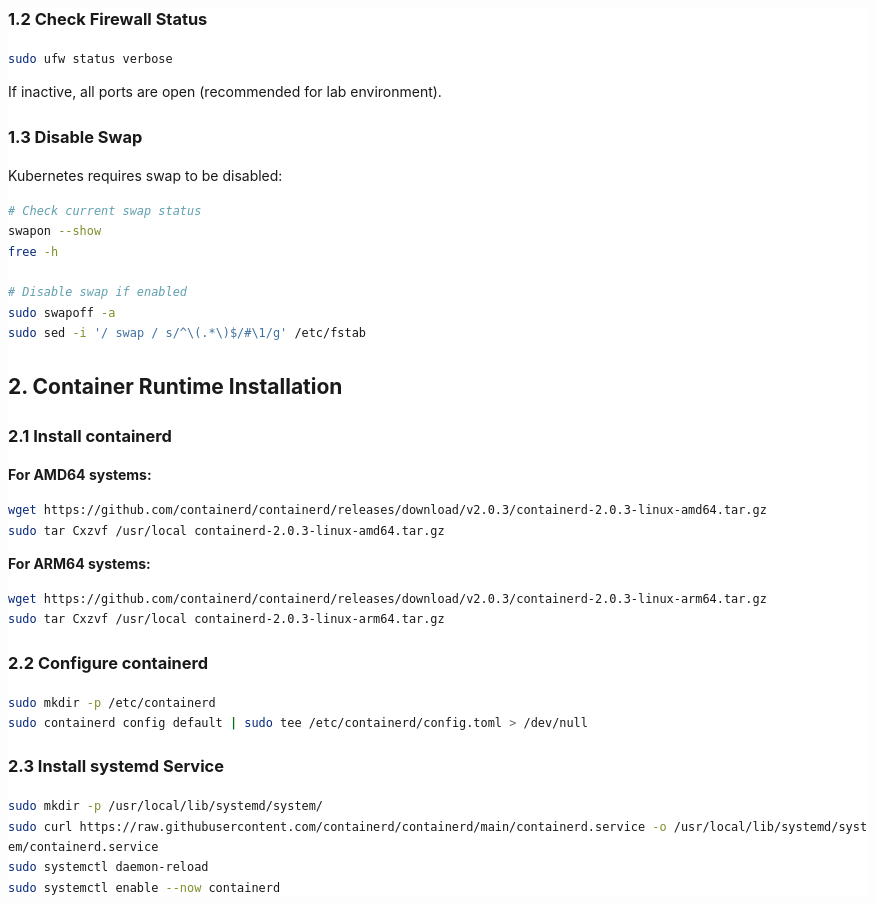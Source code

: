 ### 1.2 Check Firewall Status

```bash
sudo ufw status verbose
```

If inactive, all ports are open (recommended for lab environment).

### 1.3 Disable Swap

Kubernetes requires swap to be disabled:

```bash
# Check current swap status
swapon --show
free -h

# Disable swap if enabled
sudo swapoff -a
sudo sed -i '/ swap / s/^\(.*\)$/#\1/g' /etc/fstab
```

## 2. Container Runtime Installation

### 2.1 Install containerd

**For AMD64 systems:**
```bash
wget https://github.com/containerd/containerd/releases/download/v2.0.3/containerd-2.0.3-linux-amd64.tar.gz
sudo tar Cxzvf /usr/local containerd-2.0.3-linux-amd64.tar.gz
```

**For ARM64 systems:**
```bash
wget https://github.com/containerd/containerd/releases/download/v2.0.3/containerd-2.0.3-linux-arm64.tar.gz
sudo tar Cxzvf /usr/local containerd-2.0.3-linux-arm64.tar.gz
```

### 2.2 Configure containerd

```bash
sudo mkdir -p /etc/containerd
sudo containerd config default | sudo tee /etc/containerd/config.toml > /dev/null
```

### 2.3 Install systemd Service

```bash
sudo mkdir -p /usr/local/lib/systemd/system/
sudo curl https://raw.githubusercontent.com/containerd/containerd/main/containerd.service -o /usr/local/lib/systemd/system/containerd.service
sudo systemctl daemon-reload
sudo systemctl enable --now containerd
```
